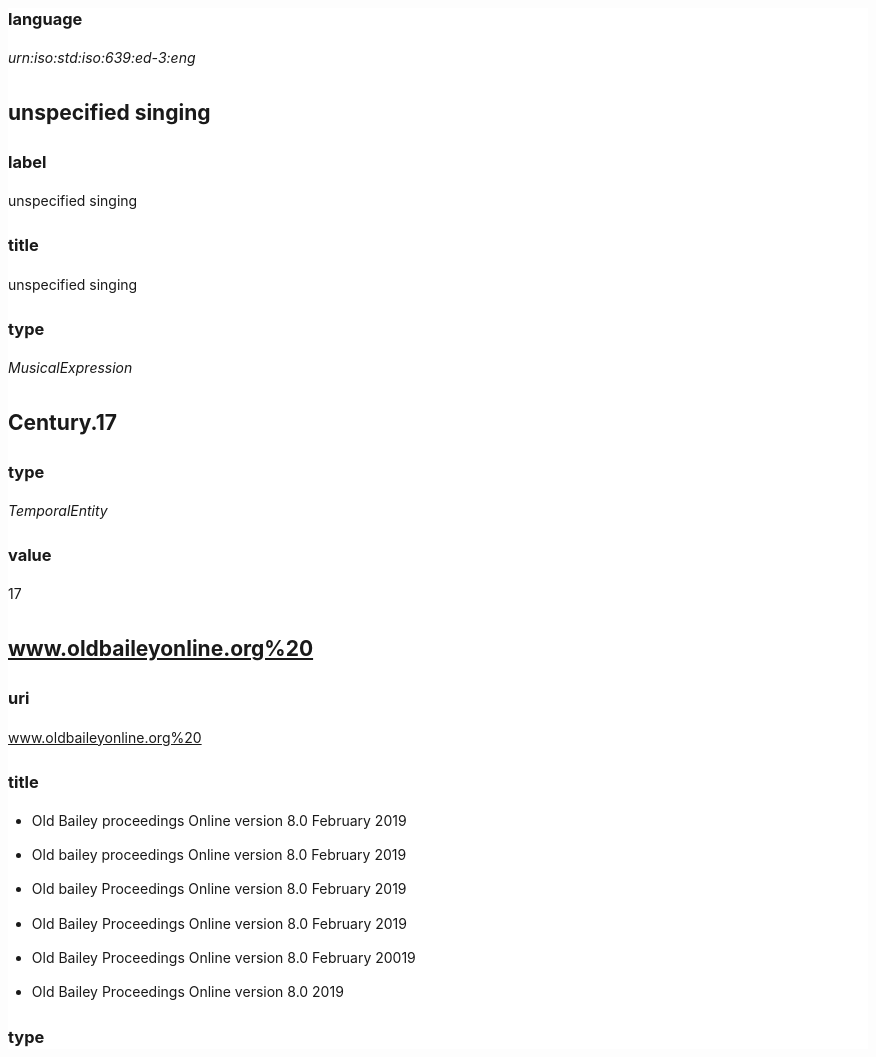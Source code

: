 ### language


*urn:iso:std:iso:639:ed-3:eng*

## unspecified singing

### label


unspecified singing

### title


unspecified singing

### type


*MusicalExpression*

## Century.17

### type


*TemporalEntity*

### value


17

## www.oldbaileyonline.org%20

### uri


www.oldbaileyonline.org%20

### title

 - Old Bailey proceedings Online version 8.0 February 2019

 - Old bailey proceedings Online version 8.0 February 2019

 - Old bailey Proceedings Online version 8.0 February 2019

 - Old Bailey Proceedings Online version 8.0 February 2019

 - Old Bailey Proceedings Online version 8.0 February 20019

 - Old Bailey Proceedings Online version 8.0 2019

### type
